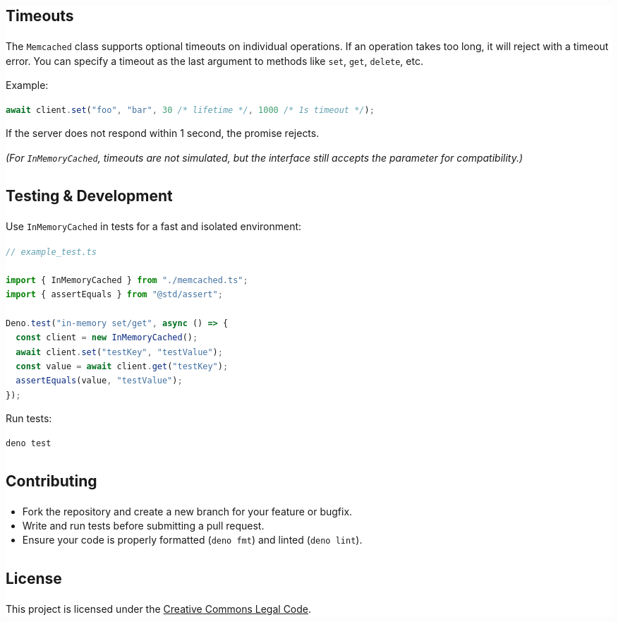 ## Timeouts

The `Memcached` class supports optional timeouts on individual operations. If an operation takes too long, it will reject with a timeout error. You can specify a timeout as the last argument to methods like `set`, `get`, `delete`, etc.

Example:

```typescript
await client.set("foo", "bar", 30 /* lifetime */, 1000 /* 1s timeout */);
```

If the server does not respond within 1 second, the promise rejects.

_(For `InMemoryCached`, timeouts are not simulated, but the interface still accepts the parameter for compatibility.)_

## Testing & Development

Use `InMemoryCached` in tests for a fast and isolated environment:

```typescript
// example_test.ts

import { InMemoryCached } from "./memcached.ts";
import { assertEquals } from "@std/assert";

Deno.test("in-memory set/get", async () => {
  const client = new InMemoryCached();
  await client.set("testKey", "testValue");
  const value = await client.get("testKey");
  assertEquals(value, "testValue");
});
```

Run tests:

```bash
deno test
```

## Contributing

- Fork the repository and create a new branch for your feature or bugfix.
- Write and run tests before submitting a pull request.
- Ensure your code is properly formatted (`deno fmt`) and linted (`deno lint`).

## License

This project is licensed under the [Creative Commons Legal Code](LICENSE).

